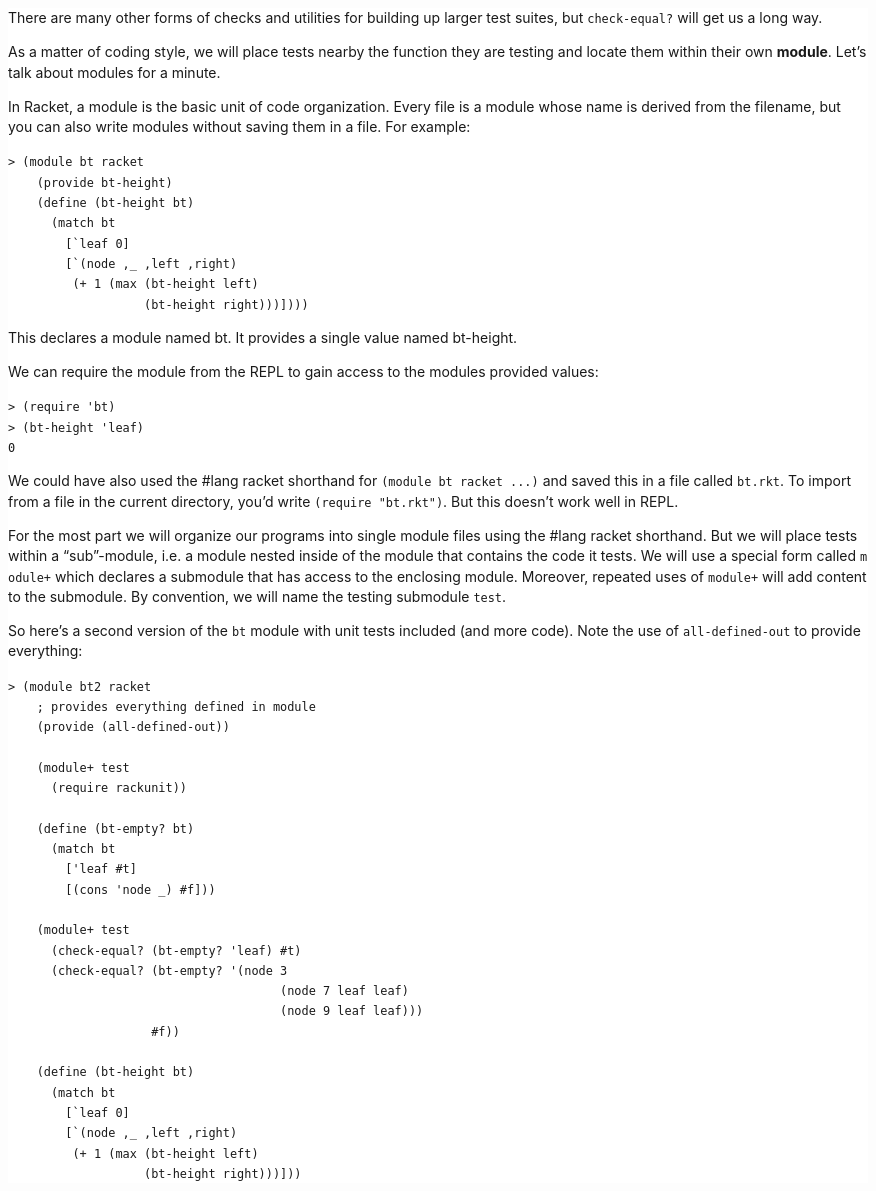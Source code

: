 There are many other forms of checks and utilities for building up larger test suites, but `check-equal?` will get us a long way.

As a matter of coding style, we will place tests nearby the function they are testing and locate them within their own **module**. Let’s talk about modules for a minute.

In Racket, a module is the basic unit of code organization. Every file is a module whose name is derived from the filename, but you can also write modules without saving them in a file. For example:

```racket
> (module bt racket
    (provide bt-height)
    (define (bt-height bt)
      (match bt
        [`leaf 0]
        [`(node ,_ ,left ,right)
         (+ 1 (max (bt-height left)
                   (bt-height right)))])))
```

This declares a module named bt. It provides a single value named bt-height.

We can require the module from the REPL to gain access to the modules provided values:

```racket
> (require 'bt)
> (bt-height 'leaf)
0
```

We could have also used the #lang racket shorthand for `(module bt racket ...)` and saved this in a file called `bt.rkt`. To import from a file in the current directory, you’d write `(require "bt.rkt")`. But this doesn’t work well in REPL.

For the most part we will organize our programs into single module files using the #lang racket shorthand. But we will place tests within a “sub”-module, i.e. a module nested inside of the module that contains the code it tests. We will use a special form called `module+` which declares a submodule that has access to the enclosing module. Moreover, repeated uses of `module+` will add content to the submodule. By convention, we will name the testing submodule `test`.

So here’s a second version of the `bt` module with unit tests included (and more code). Note the use of `all-defined-out` to provide everything:

```racket
> (module bt2 racket
    ; provides everything defined in module
    (provide (all-defined-out))
  
    (module+ test
      (require rackunit))
  
    (define (bt-empty? bt)
      (match bt
        ['leaf #t]
        [(cons 'node _) #f]))
  
    (module+ test
      (check-equal? (bt-empty? 'leaf) #t)
      (check-equal? (bt-empty? '(node 3
                                      (node 7 leaf leaf)
                                      (node 9 leaf leaf)))
                    #f))
  
    (define (bt-height bt)
      (match bt
        [`leaf 0]
        [`(node ,_ ,left ,right)
         (+ 1 (max (bt-height left)
                   (bt-height right)))]))
```